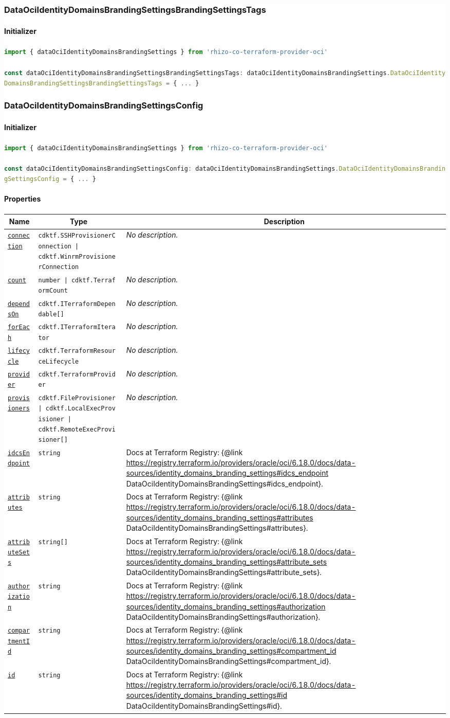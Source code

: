 
### DataOciIdentityDomainsBrandingSettingsBrandingSettingsTags <a name="DataOciIdentityDomainsBrandingSettingsBrandingSettingsTags" id="rhizo-co-terraform-provider-oci.dataOciIdentityDomainsBrandingSettings.DataOciIdentityDomainsBrandingSettingsBrandingSettingsTags"></a>

#### Initializer <a name="Initializer" id="rhizo-co-terraform-provider-oci.dataOciIdentityDomainsBrandingSettings.DataOciIdentityDomainsBrandingSettingsBrandingSettingsTags.Initializer"></a>

```typescript
import { dataOciIdentityDomainsBrandingSettings } from 'rhizo-co-terraform-provider-oci'

const dataOciIdentityDomainsBrandingSettingsBrandingSettingsTags: dataOciIdentityDomainsBrandingSettings.DataOciIdentityDomainsBrandingSettingsBrandingSettingsTags = { ... }
```


### DataOciIdentityDomainsBrandingSettingsConfig <a name="DataOciIdentityDomainsBrandingSettingsConfig" id="rhizo-co-terraform-provider-oci.dataOciIdentityDomainsBrandingSettings.DataOciIdentityDomainsBrandingSettingsConfig"></a>

#### Initializer <a name="Initializer" id="rhizo-co-terraform-provider-oci.dataOciIdentityDomainsBrandingSettings.DataOciIdentityDomainsBrandingSettingsConfig.Initializer"></a>

```typescript
import { dataOciIdentityDomainsBrandingSettings } from 'rhizo-co-terraform-provider-oci'

const dataOciIdentityDomainsBrandingSettingsConfig: dataOciIdentityDomainsBrandingSettings.DataOciIdentityDomainsBrandingSettingsConfig = { ... }
```

#### Properties <a name="Properties" id="Properties"></a>

| **Name** | **Type** | **Description** |
| --- | --- | --- |
| <code><a href="#rhizo-co-terraform-provider-oci.dataOciIdentityDomainsBrandingSettings.DataOciIdentityDomainsBrandingSettingsConfig.property.connection">connection</a></code> | <code>cdktf.SSHProvisionerConnection \| cdktf.WinrmProvisionerConnection</code> | *No description.* |
| <code><a href="#rhizo-co-terraform-provider-oci.dataOciIdentityDomainsBrandingSettings.DataOciIdentityDomainsBrandingSettingsConfig.property.count">count</a></code> | <code>number \| cdktf.TerraformCount</code> | *No description.* |
| <code><a href="#rhizo-co-terraform-provider-oci.dataOciIdentityDomainsBrandingSettings.DataOciIdentityDomainsBrandingSettingsConfig.property.dependsOn">dependsOn</a></code> | <code>cdktf.ITerraformDependable[]</code> | *No description.* |
| <code><a href="#rhizo-co-terraform-provider-oci.dataOciIdentityDomainsBrandingSettings.DataOciIdentityDomainsBrandingSettingsConfig.property.forEach">forEach</a></code> | <code>cdktf.ITerraformIterator</code> | *No description.* |
| <code><a href="#rhizo-co-terraform-provider-oci.dataOciIdentityDomainsBrandingSettings.DataOciIdentityDomainsBrandingSettingsConfig.property.lifecycle">lifecycle</a></code> | <code>cdktf.TerraformResourceLifecycle</code> | *No description.* |
| <code><a href="#rhizo-co-terraform-provider-oci.dataOciIdentityDomainsBrandingSettings.DataOciIdentityDomainsBrandingSettingsConfig.property.provider">provider</a></code> | <code>cdktf.TerraformProvider</code> | *No description.* |
| <code><a href="#rhizo-co-terraform-provider-oci.dataOciIdentityDomainsBrandingSettings.DataOciIdentityDomainsBrandingSettingsConfig.property.provisioners">provisioners</a></code> | <code>cdktf.FileProvisioner \| cdktf.LocalExecProvisioner \| cdktf.RemoteExecProvisioner[]</code> | *No description.* |
| <code><a href="#rhizo-co-terraform-provider-oci.dataOciIdentityDomainsBrandingSettings.DataOciIdentityDomainsBrandingSettingsConfig.property.idcsEndpoint">idcsEndpoint</a></code> | <code>string</code> | Docs at Terraform Registry: {@link https://registry.terraform.io/providers/oracle/oci/6.18.0/docs/data-sources/identity_domains_branding_settings#idcs_endpoint DataOciIdentityDomainsBrandingSettings#idcs_endpoint}. |
| <code><a href="#rhizo-co-terraform-provider-oci.dataOciIdentityDomainsBrandingSettings.DataOciIdentityDomainsBrandingSettingsConfig.property.attributes">attributes</a></code> | <code>string</code> | Docs at Terraform Registry: {@link https://registry.terraform.io/providers/oracle/oci/6.18.0/docs/data-sources/identity_domains_branding_settings#attributes DataOciIdentityDomainsBrandingSettings#attributes}. |
| <code><a href="#rhizo-co-terraform-provider-oci.dataOciIdentityDomainsBrandingSettings.DataOciIdentityDomainsBrandingSettingsConfig.property.attributeSets">attributeSets</a></code> | <code>string[]</code> | Docs at Terraform Registry: {@link https://registry.terraform.io/providers/oracle/oci/6.18.0/docs/data-sources/identity_domains_branding_settings#attribute_sets DataOciIdentityDomainsBrandingSettings#attribute_sets}. |
| <code><a href="#rhizo-co-terraform-provider-oci.dataOciIdentityDomainsBrandingSettings.DataOciIdentityDomainsBrandingSettingsConfig.property.authorization">authorization</a></code> | <code>string</code> | Docs at Terraform Registry: {@link https://registry.terraform.io/providers/oracle/oci/6.18.0/docs/data-sources/identity_domains_branding_settings#authorization DataOciIdentityDomainsBrandingSettings#authorization}. |
| <code><a href="#rhizo-co-terraform-provider-oci.dataOciIdentityDomainsBrandingSettings.DataOciIdentityDomainsBrandingSettingsConfig.property.compartmentId">compartmentId</a></code> | <code>string</code> | Docs at Terraform Registry: {@link https://registry.terraform.io/providers/oracle/oci/6.18.0/docs/data-sources/identity_domains_branding_settings#compartment_id DataOciIdentityDomainsBrandingSettings#compartment_id}. |
| <code><a href="#rhizo-co-terraform-provider-oci.dataOciIdentityDomainsBrandingSettings.DataOciIdentityDomainsBrandingSettingsConfig.property.id">id</a></code> | <code>string</code> | Docs at Terraform Registry: {@link https://registry.terraform.io/providers/oracle/oci/6.18.0/docs/data-sources/identity_domains_branding_settings#id DataOciIdentityDomainsBrandingSettings#id}. |
